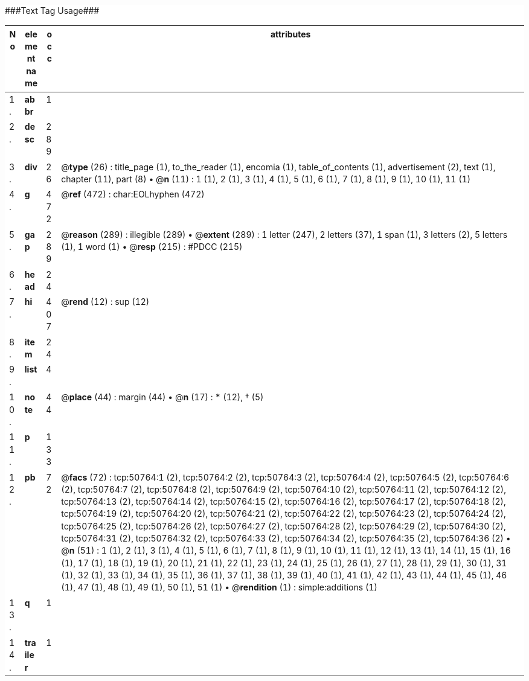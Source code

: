 
###Text Tag Usage###

|No|element name|occ|attributes|
|---|---|---|---|
|1.|__abbr__|1||
|2.|__desc__|289||
|3.|__div__|26| @__type__ (26) : title_page (1), to_the_reader (1), encomia (1), table_of_contents (1), advertisement (2), text (1), chapter (11), part (8)  •  @__n__ (11) : 1 (1), 2 (1), 3 (1), 4 (1), 5 (1), 6 (1), 7 (1), 8 (1), 9 (1), 10 (1), 11 (1)|
|4.|__g__|472| @__ref__ (472) : char:EOLhyphen (472)|
|5.|__gap__|289| @__reason__ (289) : illegible (289)  •  @__extent__ (289) : 1 letter (247), 2 letters (37), 1 span (1), 3 letters (2), 5 letters (1), 1 word (1)  •  @__resp__ (215) : #PDCC (215)|
|6.|__head__|24||
|7.|__hi__|407| @__rend__ (12) : sup (12)|
|8.|__item__|24||
|9.|__list__|4||
|10.|__note__|44| @__place__ (44) : margin (44)  •  @__n__ (17) : * (12), † (5)|
|11.|__p__|133||
|12.|__pb__|72| @__facs__ (72) : tcp:50764:1 (2), tcp:50764:2 (2), tcp:50764:3 (2), tcp:50764:4 (2), tcp:50764:5 (2), tcp:50764:6 (2), tcp:50764:7 (2), tcp:50764:8 (2), tcp:50764:9 (2), tcp:50764:10 (2), tcp:50764:11 (2), tcp:50764:12 (2), tcp:50764:13 (2), tcp:50764:14 (2), tcp:50764:15 (2), tcp:50764:16 (2), tcp:50764:17 (2), tcp:50764:18 (2), tcp:50764:19 (2), tcp:50764:20 (2), tcp:50764:21 (2), tcp:50764:22 (2), tcp:50764:23 (2), tcp:50764:24 (2), tcp:50764:25 (2), tcp:50764:26 (2), tcp:50764:27 (2), tcp:50764:28 (2), tcp:50764:29 (2), tcp:50764:30 (2), tcp:50764:31 (2), tcp:50764:32 (2), tcp:50764:33 (2), tcp:50764:34 (2), tcp:50764:35 (2), tcp:50764:36 (2)  •  @__n__ (51) : 1 (1), 2 (1), 3 (1), 4 (1), 5 (1), 6 (1), 7 (1), 8 (1), 9 (1), 10 (1), 11 (1), 12 (1), 13 (1), 14 (1), 15 (1), 16 (1), 17 (1), 18 (1), 19 (1), 20 (1), 21 (1), 22 (1), 23 (1), 24 (1), 25 (1), 26 (1), 27 (1), 28 (1), 29 (1), 30 (1), 31 (1), 32 (1), 33 (1), 34 (1), 35 (1), 36 (1), 37 (1), 38 (1), 39 (1), 40 (1), 41 (1), 42 (1), 43 (1), 44 (1), 45 (1), 46 (1), 47 (1), 48 (1), 49 (1), 50 (1), 51 (1)  •  @__rendition__ (1) : simple:additions (1)|
|13.|__q__|1||
|14.|__trailer__|1||
